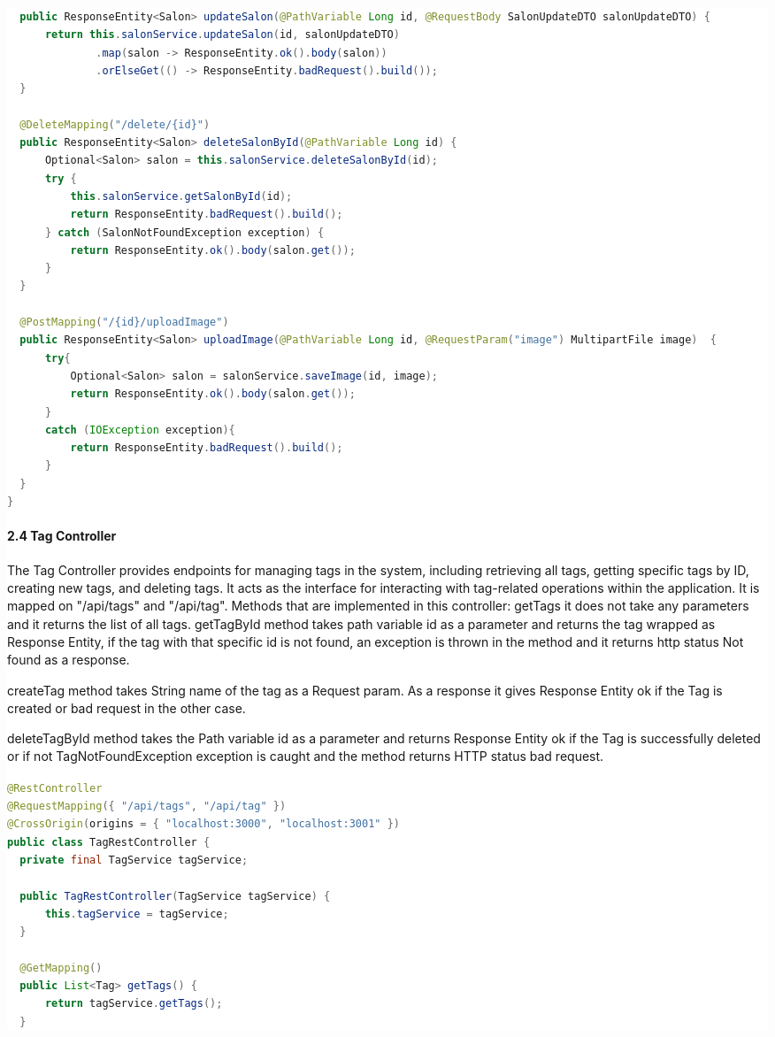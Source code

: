   ```java
    public ResponseEntity<Salon> updateSalon(@PathVariable Long id, @RequestBody SalonUpdateDTO salonUpdateDTO) {
        return this.salonService.updateSalon(id, salonUpdateDTO)
                .map(salon -> ResponseEntity.ok().body(salon))
                .orElseGet(() -> ResponseEntity.badRequest().build());
    }

    @DeleteMapping("/delete/{id}")
    public ResponseEntity<Salon> deleteSalonById(@PathVariable Long id) {
        Optional<Salon> salon = this.salonService.deleteSalonById(id);
        try {
            this.salonService.getSalonById(id);
            return ResponseEntity.badRequest().build();
        } catch (SalonNotFoundException exception) {
            return ResponseEntity.ok().body(salon.get());
        }
    }

    @PostMapping("/{id}/uploadImage")
    public ResponseEntity<Salon> uploadImage(@PathVariable Long id, @RequestParam("image") MultipartFile image)  {
        try{
            Optional<Salon> salon = salonService.saveImage(id, image);
            return ResponseEntity.ok().body(salon.get());
        }
        catch (IOException exception){
            return ResponseEntity.badRequest().build();
        }
    }
}
  ```

  #### 2.4 Tag Controller
  The Tag Controller provides endpoints for managing tags in the system, including retrieving all tags, getting specific tags by ID, creating new tags, and deleting tags. It acts as the interface for interacting with tag-related operations within the application. It is mapped on  "/api/tags" and  "/api/tag".
  Methods that are implemented in this controller:
  getTags it does not take any parameters and it returns the list of all tags.
  getTagById method takes path variable id as a parameter and returns the tag wrapped as Response Entity, if the tag with that specific id is not found, an exception is thrown in the method and it returns http status Not found as a response. 

  createTag method takes String name of the tag as a Request param. As a response it gives Response Entity ok if the Tag is created or bad request in the other case.

  deleteTagById method takes the Path variable id as a parameter and returns Response Entity ok if the Tag is successfully deleted or if not TagNotFoundException exception is caught and the method returns HTTP status bad request.

  ```java
@RestController
@RequestMapping({ "/api/tags", "/api/tag" })
@CrossOrigin(origins = { "localhost:3000", "localhost:3001" })
public class TagRestController {
    private final TagService tagService;

    public TagRestController(TagService tagService) {
        this.tagService = tagService;
    }

    @GetMapping()
    public List<Tag> getTags() {
        return tagService.getTags();
    }
  ```